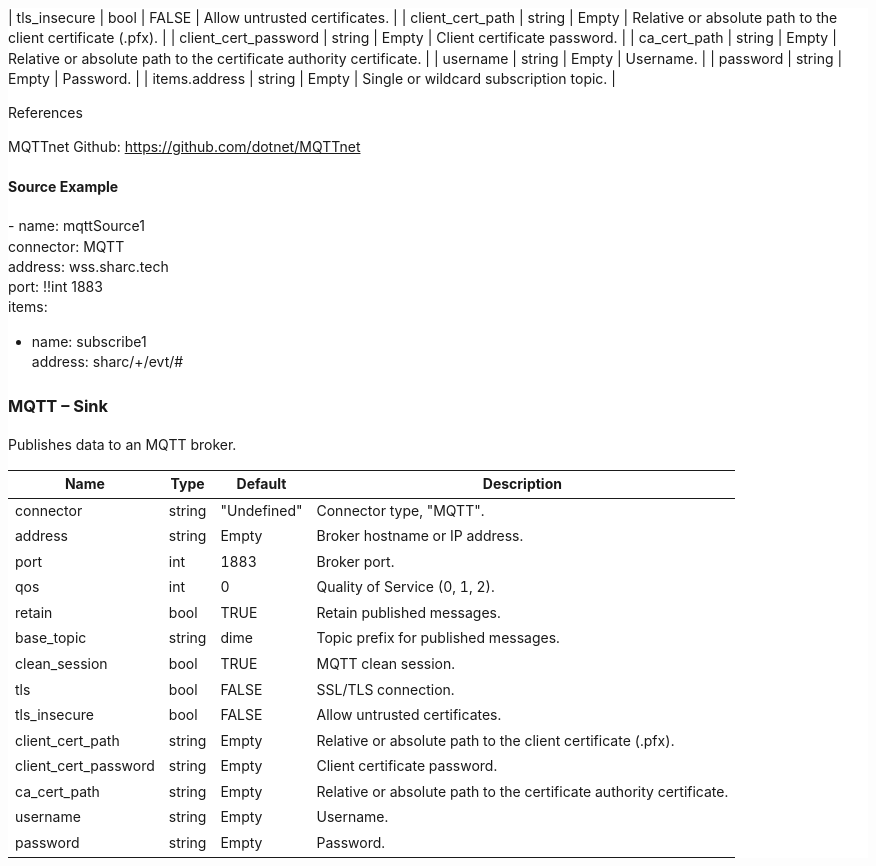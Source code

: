 | tls_insecure         | bool     | FALSE       | Allow untrusted certificates.                                                                                                                                                                                                                                                                        |
| client_cert_path     | string   | Empty       | Relative or absolute path to the client certificate (.pfx).                                                                                                                                                                                                                                          |
| client_cert_password | string   | Empty       | Client certificate password.                                                                                                                                                                                                                                                                         |
| ca_cert_path         | string   | Empty       | Relative or absolute path to the certificate authority certificate.                                                                                                                                                                                                                                  |
| username             | string   | Empty       | Username.                                                                                                                                                                                                                                                                                            |
| password             | string   | Empty       | Password.                                                                                                                                                                                                                                                                                            |
| items.address        | string   | Empty       | Single or wildcard subscription topic.                                                                                                                                                                                                                                                               |

References

MQTTnet Github: <https://github.com/dotnet/MQTTnet>

#### Source Example

\- name: mqttSource1  
 connector: MQTT  
 address: wss.sharc.tech  
 port: !!int 1883  
 items:  
 - name: subscribe1  
 address: sharc/+/evt/\#

### MQTT – Sink

Publishes data to an MQTT broker.

| **Name**             | **Type** | **Default** | **Description**                                                     |
|----------------------|----------|-------------|---------------------------------------------------------------------|
| connector            | string   | "Undefined" | Connector type, "MQTT".                                             |
| address              | string   | Empty       | Broker hostname or IP address.                                      |
| port                 | int      | 1883        | Broker port.                                                        |
| qos                  | int      | 0           | Quality of Service (0, 1, 2).                                       |
| retain               | bool     | TRUE        | Retain published messages.                                          |
| base_topic           | string   | dime        | Topic prefix for published messages.                                |
| clean_session        | bool     | TRUE        | MQTT clean session.                                                 |
| tls                  | bool     | FALSE       | SSL/TLS connection.                                                 |
| tls_insecure         | bool     | FALSE       | Allow untrusted certificates.                                       |
| client_cert_path     | string   | Empty       | Relative or absolute path to the client certificate (.pfx).         |
| client_cert_password | string   | Empty       | Client certificate password.                                        |
| ca_cert_path         | string   | Empty       | Relative or absolute path to the certificate authority certificate. |
| username             | string   | Empty       | Username.                                                           |
| password             | string   | Empty       | Password.                                                           |
